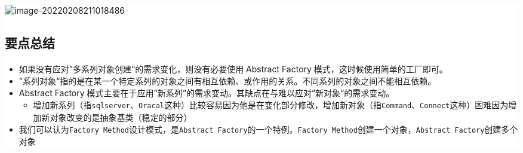 ![image-20220208211018486](https://s2.loli.net/2022/02/08/WPNmTbgV31a2uQJ.png)

## 要点总结

- 如果没有应对”多系列对象创建“的需求变化，则没有必要使用 Abstract Factory 模式，这时候使用简单的工厂即可。
- ”系列对象“指的是在某一个特定系列的对象之间有相互依赖、或作用的关系。不同系列的对象之间不能相互依赖。
- Abstract Factory 模式主要在于应用”新系列“的需求变动。其缺点在与难以应对”新对象“的需求变动。
  - 增加新系列（指`sqlserver`、`Oracal`这种）比较容易因为他是在变化部分修改，增加新对象（指`Command`、`Connect`这种）困难因为增加新对象改变的是抽象基类（稳定的部分）
- 我们可以认为`Factory Method`设计模式，是`Abstract Factory`的一个特例。`Factory Method`创建一个对象，`Abstract Factory`创建多个对象